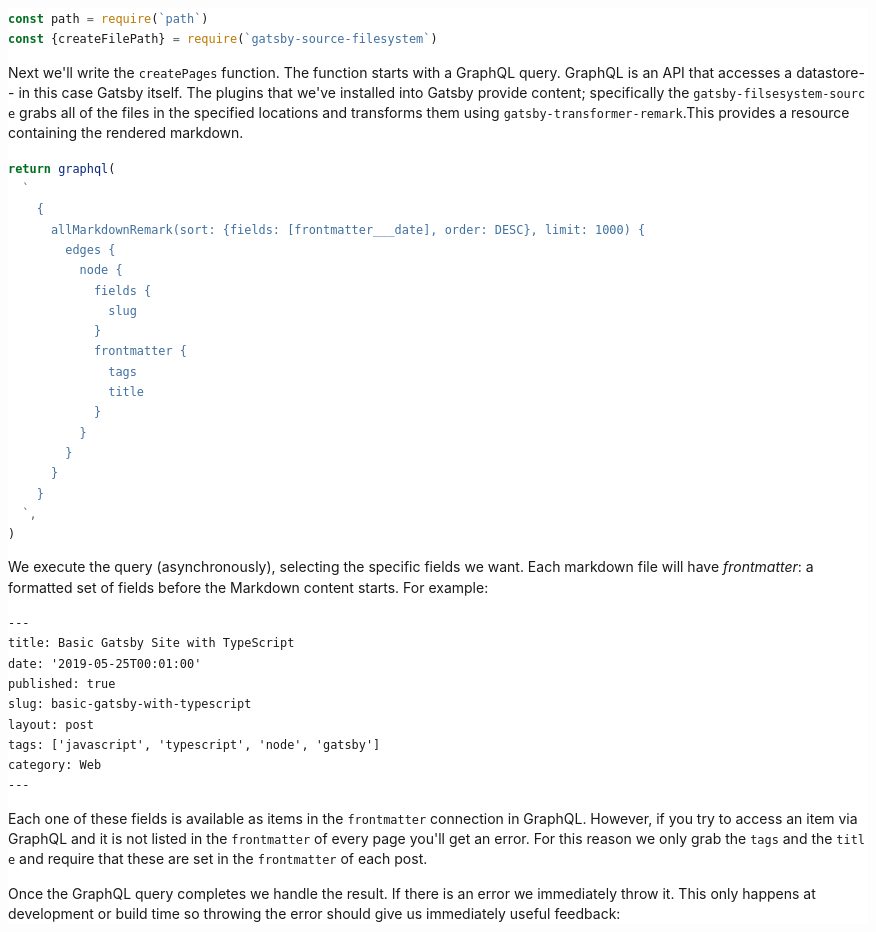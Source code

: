 ```js
const path = require(`path`)
const {createFilePath} = require(`gatsby-source-filesystem`)
```

Next we'll write the `createPages` function. The function starts with a GraphQL query. GraphQL is an API that accesses a datastore-- in this case Gatsby itself. The plugins that we've installed into Gatsby provide content; specifically the `gatsby-filsesystem-source` grabs all of the files in the specified locations and transforms them using `gatsby-transformer-remark`.This provides a resource containing the rendered markdown.

```js
return graphql(
  `
    {
      allMarkdownRemark(sort: {fields: [frontmatter___date], order: DESC}, limit: 1000) {
        edges {
          node {
            fields {
              slug
            }
            frontmatter {
              tags
              title
            }
          }
        }
      }
    }
  `,
)
```

We execute the query (asynchronously), selecting the specific fields we want. Each markdown file will have _frontmatter_: a formatted set of fields before the Markdown content starts. For example:

    ---
    title: Basic Gatsby Site with TypeScript
    date: '2019-05-25T00:01:00'
    published: true
    slug: basic-gatsby-with-typescript
    layout: post
    tags: ['javascript', 'typescript', 'node', 'gatsby']
    category: Web
    ---

Each one of these fields is available as items in the `frontmatter` connection in GraphQL. However, if you try to access an item via GraphQL and it is not listed in the `frontmatter` of every page you'll get an error. For this reason we only grab the `tags` and the `title` and require that these are set in the `frontmatter` of each post.

Once the GraphQL query completes we handle the result. If there is an error we immediately throw it. This only happens at development or build time so throwing the error should give us immediately useful feedback:


[^dotfiles]: Notice that the `.nvmrc` file starts with a "`.`" (period). By default on most systems this creates a hidden file. Oftentimes general project config is hidden away. On MacOS you can show hidden files in Finder by running `defaults write com.apple.finder AppleShowAllFiles -bool true` and restarting Finder. If you want to list hidden files in your console use the `-a` parameter: `ls -a`.
[^gitignore]: `.gitignore` also starts with a "`.`" and you can start to see a pattern emerge.
[^microcommits]: It might surprise you but some of the top coders at GitHub including [cheshire137](https://github.com/cheshire137) use GitHub Desktop and micro-commit; that is, they make lots of very small commits for every change they make. This makes it easier to look back at their change history and see each step along the way to solving a problem or implementing a feature.
[^node-modules]: In fact the size of the `node_modules` folder has become a meme: ![](https://rpl.cat/uploads/CGDjNUft9F5pY9XrMjvQBjOW9zPb7zBhyg6I2P9zd40/public.png)
[^kyle]: [Kyle Matthews](https://twitter.com/kylemathews) is the creator and founder of Gatsby. Don't worry about removing him as the author. His name is there because he built the Gatsby Starter Default. For your blog, you're the author.
[^markdown]: Want to know more about Markdown? It was created by John Gruber and Aaron Swartz and initially released on [Daring Fireball](https://daringfireball.net/projects/markdown/). For more information on how it works, check out the [guide](https://www.markdownguide.org/basic-syntax).
[^gatsby-node]: Notice that this file has a `.js` extension? When I said we would be building our site in TypeScript I meant _most_ of the site. Writing the config files in JavaScript is a little easier and once you've written them they tend to not change.
[^pages]: According to the Gatsby [structure docs](https://www.gatsbyjs.org/docs/gatsby-project-structure/): "Components under `src/pages` become pages automatically with paths based on their file name." You can find more about it in the [pages documentation](https://www.gatsbyjs.org/docs/recipes/#creating-pages).
[^any]: You'll notice that the type of `previous` and `next` is `any` – in TypeScript this is considered bad practice and represents someone throwing their hands in the air saying "I have no idea what you are sending me." I'll leave these as an exercise for the reader.